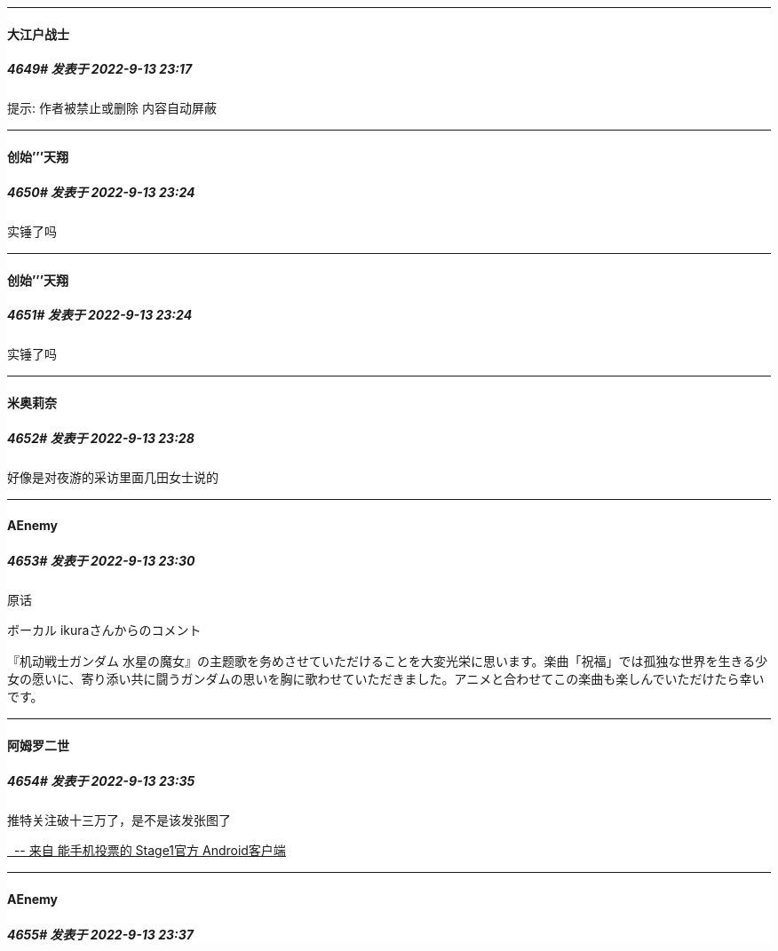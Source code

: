 *****

####  大江户战士  
##### 4649#       发表于 2022-9-13 23:17

提示: 作者被禁止或删除 内容自动屏蔽

*****

####  创始’’’天翔  
##### 4650#       发表于 2022-9-13 23:24

实锤了吗



*****

####  创始’’’天翔  
##### 4651#       发表于 2022-9-13 23:24

实锤了吗

*****

####  米奥莉奈  
##### 4652#       发表于 2022-9-13 23:28

好像是对夜游的采访里面几田女士说的

*****

####  AEnemy  
##### 4653#       发表于 2022-9-13 23:30

原话

ボーカル ikuraさんからのコメント

『机动戦士ガンダム 水星の魔女』の主题歌を务めさせていただけることを大変光栄に思います。楽曲「祝福」では孤独な世界を生きる少女の愿いに、寄り添い共に闘うガンダムの思いを胸に歌わせていただきました。アニメと合わせてこの楽曲も楽しんでいただけたら幸いです。

*****

####  阿姆罗二世  
##### 4654#       发表于 2022-9-13 23:35

推特关注破十三万了，是不是该发张图了

[  -- 来自 能手机投票的 Stage1官方 Android客户端](https://www.coolapk.com/apk/140634)

*****

####  AEnemy  
##### 4655#       发表于 2022-9-13 23:37

